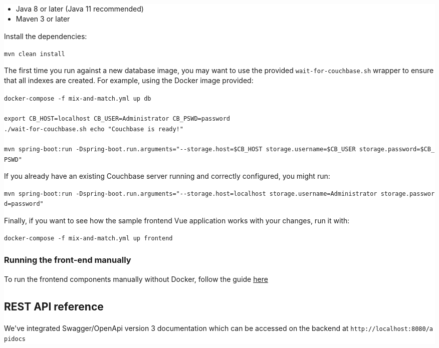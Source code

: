 * Java 8 or later (Java 11 recommended)
* Maven 3 or later

Install the dependencies:

    mvn clean install

The first time you run against a new database image, you may want to use the provided
`wait-for-couchbase.sh` wrapper to ensure that all indexes are created.
For example, using the Docker image provided:

    docker-compose -f mix-and-match.yml up db

    export CB_HOST=localhost CB_USER=Administrator CB_PSWD=password
    ./wait-for-couchbase.sh echo "Couchbase is ready!"
    
    mvn spring-boot:run -Dspring-boot.run.arguments="--storage.host=$CB_HOST storage.username=$CB_USER storage.password=$CB_PSWD"

If you already have an existing Couchbase server running and correctly configured, you might run:

    mvn spring-boot:run -Dspring-boot.run.arguments="--storage.host=localhost storage.username=Administrator storage.password=password"

Finally, if you want to see how the sample frontend Vue application works with your changes,
run it with:

    docker-compose -f mix-and-match.yml up frontend

### Running the front-end manually

To run the frontend components manually without Docker, follow the guide
[here](https://github.com/couchbaselabs/try-cb-frontend-v2)

## REST API reference

We've integrated Swagger/OpenApi version 3 documentation which can be accessed on the backend at `http://localhost:8080/apidocs`

[Couchbase Server]: https://www.couchbase.com/
[Java SDK]: https://docs.couchbase.com/java-sdk/current/hello-world/overview.html
[Spring Boot]: https://spring.io/projects/spring-boot
[Java]: https://www.java.com/en/
[Swagger]: https://swagger.io/resources/open-api/
[Vue]: https://vuejs.org/
[Bootstrap]: https://getbootstrap.com/
